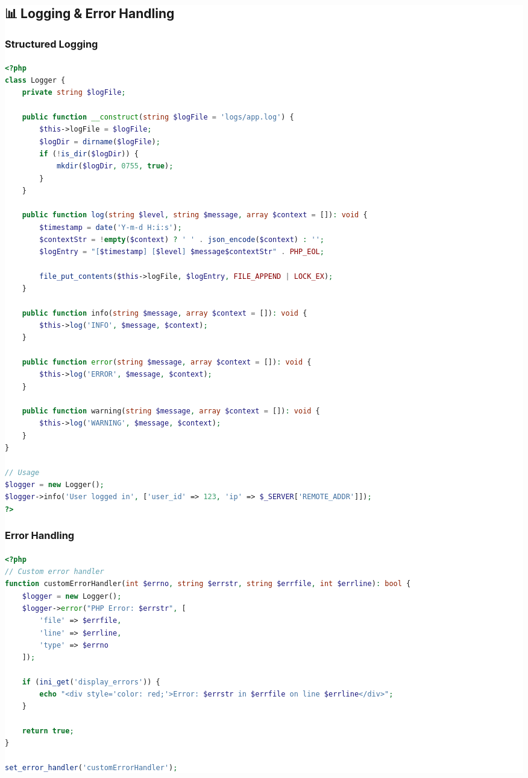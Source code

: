 ## 📊 Logging & Error Handling

### Structured Logging
```php
<?php
class Logger {
    private string $logFile;
    
    public function __construct(string $logFile = 'logs/app.log') {
        $this->logFile = $logFile;
        $logDir = dirname($logFile);
        if (!is_dir($logDir)) {
            mkdir($logDir, 0755, true);
        }
    }
    
    public function log(string $level, string $message, array $context = []): void {
        $timestamp = date('Y-m-d H:i:s');
        $contextStr = !empty($context) ? ' ' . json_encode($context) : '';
        $logEntry = "[$timestamp] [$level] $message$contextStr" . PHP_EOL;
        
        file_put_contents($this->logFile, $logEntry, FILE_APPEND | LOCK_EX);
    }
    
    public function info(string $message, array $context = []): void {
        $this->log('INFO', $message, $context);
    }
    
    public function error(string $message, array $context = []): void {
        $this->log('ERROR', $message, $context);
    }
    
    public function warning(string $message, array $context = []): void {
        $this->log('WARNING', $message, $context);
    }
}

// Usage
$logger = new Logger();
$logger->info('User logged in', ['user_id' => 123, 'ip' => $_SERVER['REMOTE_ADDR']]);
?>
```

### Error Handling
```php
<?php
// Custom error handler
function customErrorHandler(int $errno, string $errstr, string $errfile, int $errline): bool {
    $logger = new Logger();
    $logger->error("PHP Error: $errstr", [
        'file' => $errfile,
        'line' => $errline,
        'type' => $errno
    ]);
    
    if (ini_get('display_errors')) {
        echo "<div style='color: red;'>Error: $errstr in $errfile on line $errline</div>";
    }
    
    return true;
}

set_error_handler('customErrorHandler');
```
